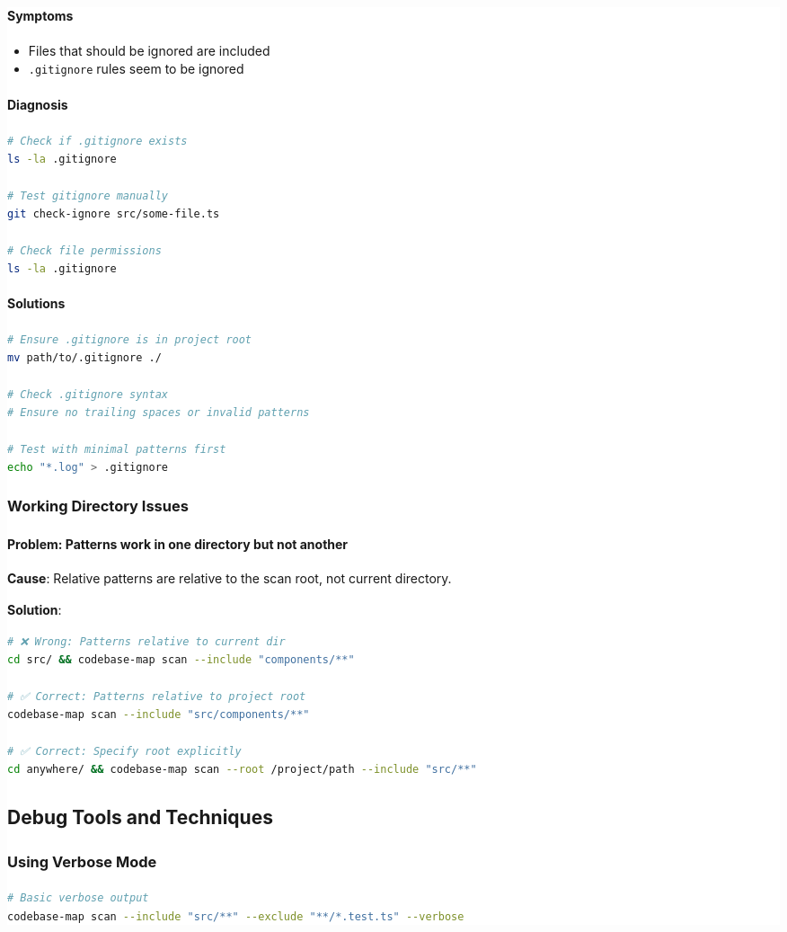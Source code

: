 #### Symptoms
- Files that should be ignored are included
- `.gitignore` rules seem to be ignored

#### Diagnosis
```bash
# Check if .gitignore exists
ls -la .gitignore

# Test gitignore manually
git check-ignore src/some-file.ts

# Check file permissions
ls -la .gitignore
```

#### Solutions
```bash
# Ensure .gitignore is in project root
mv path/to/.gitignore ./

# Check .gitignore syntax
# Ensure no trailing spaces or invalid patterns

# Test with minimal patterns first
echo "*.log" > .gitignore
```

### Working Directory Issues

#### Problem: Patterns work in one directory but not another

**Cause**: Relative patterns are relative to the scan root, not current directory.

**Solution**:
```bash
# ❌ Wrong: Patterns relative to current dir
cd src/ && codebase-map scan --include "components/**"

# ✅ Correct: Patterns relative to project root
codebase-map scan --include "src/components/**"

# ✅ Correct: Specify root explicitly
cd anywhere/ && codebase-map scan --root /project/path --include "src/**"
```

## Debug Tools and Techniques

### Using Verbose Mode

```bash
# Basic verbose output
codebase-map scan --include "src/**" --exclude "**/*.test.ts" --verbose
```
